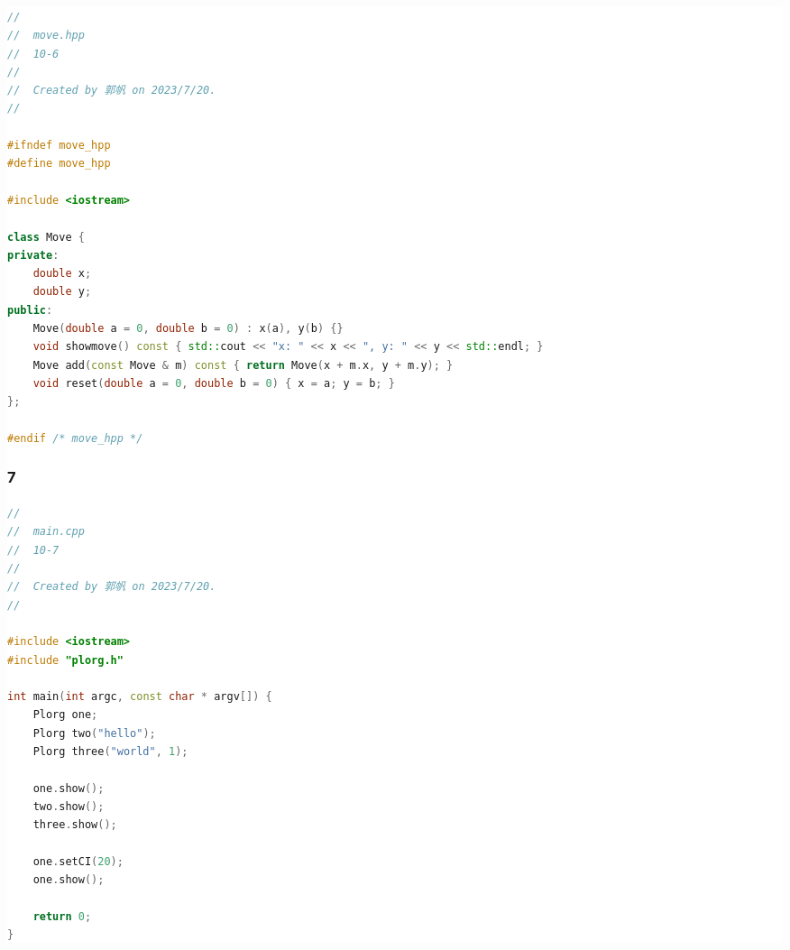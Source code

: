 ```C++
//
//  move.hpp
//  10-6
//
//  Created by 郭帆 on 2023/7/20.
//

#ifndef move_hpp
#define move_hpp

#include <iostream>

class Move {
private:
    double x;
    double y;
public:
    Move(double a = 0, double b = 0) : x(a), y(b) {}
    void showmove() const { std::cout << "x: " << x << ", y: " << y << std::endl; }
    Move add(const Move & m) const { return Move(x + m.x, y + m.y); }
    void reset(double a = 0, double b = 0) { x = a; y = b; }
};

#endif /* move_hpp */

```

### 7

```C++
//
//  main.cpp
//  10-7
//
//  Created by 郭帆 on 2023/7/20.
//

#include <iostream>
#include "plorg.h"

int main(int argc, const char * argv[]) {
    Plorg one;
    Plorg two("hello");
    Plorg three("world", 1);
    
    one.show();
    two.show();
    three.show();
    
    one.setCI(20);
    one.show();
    
    return 0;
}

```
